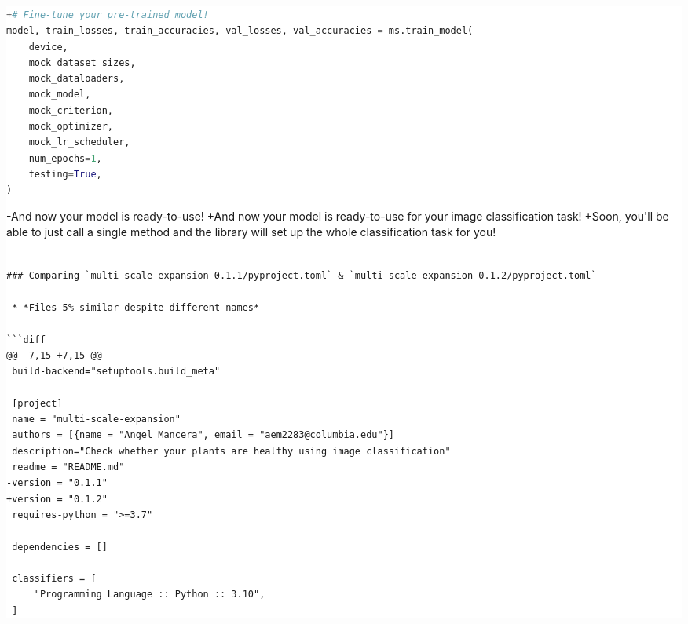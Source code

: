  ```python 
+# Fine-tune your pre-trained model! 
 model, train_losses, train_accuracies, val_losses, val_accuracies = ms.train_model(
     device,
     mock_dataset_sizes,
     mock_dataloaders,
     mock_model,
     mock_criterion,
     mock_optimizer,
     mock_lr_scheduler,
     num_epochs=1,
     testing=True,
 )
 ```
 
-And now your model is ready-to-use! 
+And now your model is ready-to-use for your image classification task! 
+Soon, you'll be able to just call a single method and the library will set up the whole classification task for you!
```

### Comparing `multi-scale-expansion-0.1.1/pyproject.toml` & `multi-scale-expansion-0.1.2/pyproject.toml`

 * *Files 5% similar despite different names*

```diff
@@ -7,15 +7,15 @@
 build-backend="setuptools.build_meta"
 
 [project]
 name = "multi-scale-expansion"
 authors = [{name = "Angel Mancera", email = "aem2283@columbia.edu"}]
 description="Check whether your plants are healthy using image classification"
 readme = "README.md"
-version = "0.1.1"
+version = "0.1.2"
 requires-python = ">=3.7"
 
 dependencies = []
 
 classifiers = [
     "Programming Language :: Python :: 3.10",
 ]
```

